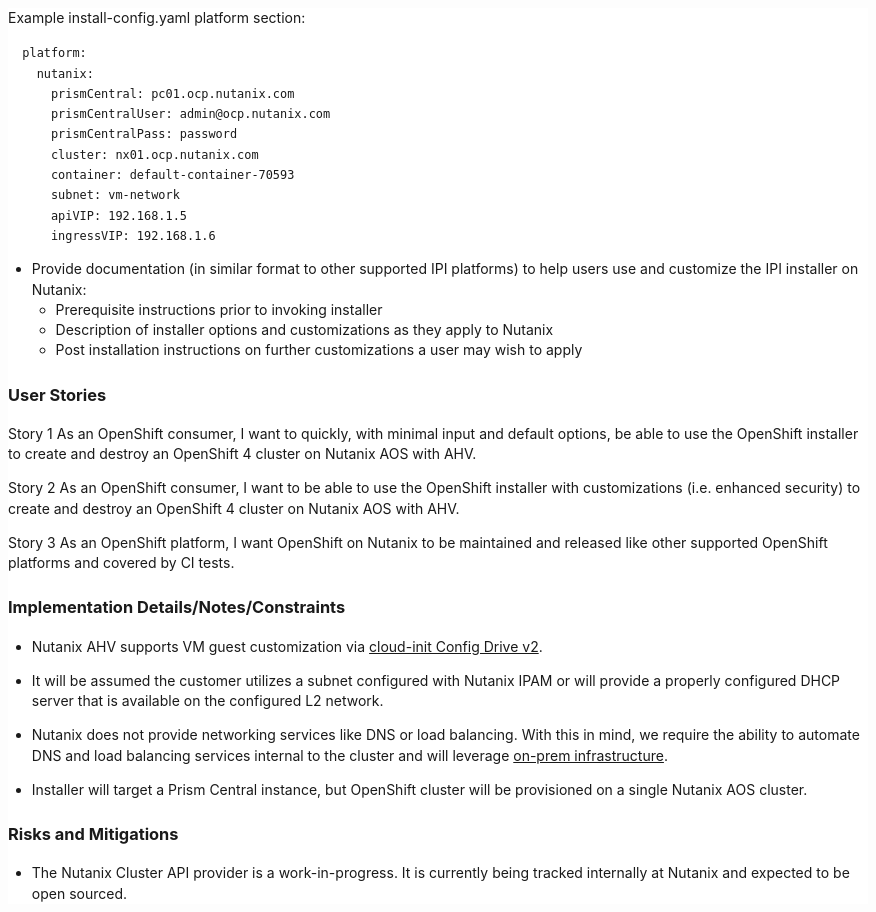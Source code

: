   Example install-config.yaml platform section:

  ```
    platform:
      nutanix:
        prismCentral: pc01.ocp.nutanix.com
        prismCentralUser: admin@ocp.nutanix.com
        prismCentralPass: password
        cluster: nx01.ocp.nutanix.com
        container: default-container-70593
        subnet: vm-network
        apiVIP: 192.168.1.5
        ingressVIP: 192.168.1.6
  ```
  
- Provide documentation (in similar format to other supported IPI platforms) to help users use and customize the IPI installer on Nutanix:
  - Prerequisite instructions prior to invoking installer
  - Description of installer options and customizations as they apply to Nutanix
  - Post installation instructions on further customizations a user may wish to apply

### User Stories

Story 1
As an OpenShift consumer, I want to quickly, with minimal input and default options, be able to use the OpenShift installer to create and destroy an OpenShift 4 cluster on Nutanix AOS with AHV.

Story 2
As an OpenShift consumer, I want to be able to use the OpenShift installer with customizations (i.e. enhanced security) to create and destroy an OpenShift 4 cluster on Nutanix AOS with AHV.

Story 3
As an OpenShift platform, I want OpenShift on Nutanix to be maintained and released like other supported OpenShift platforms and covered by CI tests.

### Implementation Details/Notes/Constraints

- Nutanix AHV supports VM guest customization via [cloud-init Config Drive v2](https://cloudinit.readthedocs.io/en/latest/topics/datasources/configdrive.html).

- It will be assumed the customer utilizes a subnet configured with Nutanix IPAM or will provide a properly configured DHCP server that is available on the configured L2 network.

- Nutanix does not provide networking services like DNS or load balancing. With this in mind, we require the ability to automate DNS and load balancing services internal to the cluster and will leverage [on-prem infrastructure](https://github.com/openshift/machine-config-operator/tree/master/templates/common/on-prem).

- Installer will target a Prism Central instance, but OpenShift cluster will be provisioned on a single Nutanix AOS cluster. 

### Risks and Mitigations

- The Nutanix Cluster API provider is a work-in-progress.  It is currently being tracked internally at Nutanix and expected to be open sourced.
